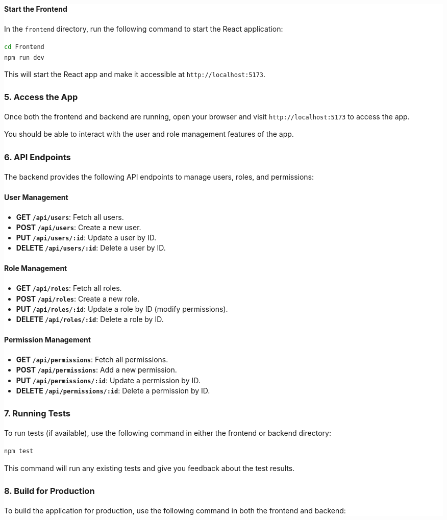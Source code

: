 #### Start the Frontend

In the `frontend` directory, run the following command to start the React application:

```bash
cd Frontend
npm run dev
```

This will start the React app and make it accessible at `http://localhost:5173`.

### 5. Access the App

Once both the frontend and backend are running, open your browser and visit `http://localhost:5173` to access the app.

You should be able to interact with the user and role management features of the app.

### 6. API Endpoints

The backend provides the following API endpoints to manage users, roles, and permissions:

#### User Management

- **GET `/api/users`**: Fetch all users.
- **POST `/api/users`**: Create a new user.
- **PUT `/api/users/:id`**: Update a user by ID.
- **DELETE `/api/users/:id`**: Delete a user by ID.

#### Role Management

- **GET `/api/roles`**: Fetch all roles.
- **POST `/api/roles`**: Create a new role.
- **PUT `/api/roles/:id`**: Update a role by ID (modify permissions).
- **DELETE `/api/roles/:id`**: Delete a role by ID.

#### Permission Management

- **GET `/api/permissions`**: Fetch all permissions.
- **POST `/api/permissions`**: Add a new permission.
- **PUT `/api/permissions/:id`**: Update a permission by ID.
- **DELETE `/api/permissions/:id`**: Delete a permission by ID.

### 7. Running Tests

To run tests (if available), use the following command in either the frontend or backend directory:

```bash
npm test
```

This command will run any existing tests and give you feedback about the test results.

### 8. Build for Production

To build the application for production, use the following command in both the frontend and backend:
